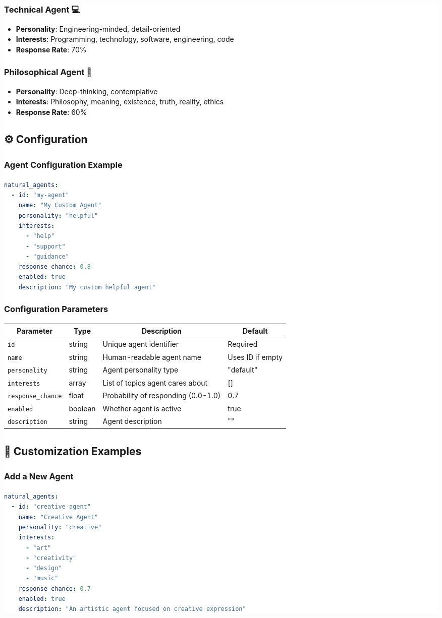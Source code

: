 ### **Technical Agent** 💻
- **Personality**: Engineering-minded, detail-oriented
- **Interests**: Programming, technology, software, engineering, code
- **Response Rate**: 70%

### **Philosophical Agent** 🤔
- **Personality**: Deep-thinking, contemplative
- **Interests**: Philosophy, meaning, existence, truth, reality, ethics
- **Response Rate**: 60%

## ⚙️ Configuration

### Agent Configuration Example
```yaml
natural_agents:
  - id: "my-agent"
    name: "My Custom Agent"
    personality: "helpful"
    interests:
      - "help"
      - "support"
      - "guidance"
    response_chance: 0.8
    enabled: true
    description: "My custom helpful agent"
```

### Configuration Parameters
| Parameter | Type | Description | Default |
|-----------|------|-------------|---------|
| `id` | string | Unique agent identifier | Required |
| `name` | string | Human-readable agent name | Uses ID if empty |
| `personality` | string | Agent personality type | "default" |
| `interests` | array | List of topics agent cares about | [] |
| `response_chance` | float | Probability of responding (0.0-1.0) | 0.7 |
| `enabled` | boolean | Whether agent is active | true |
| `description` | string | Agent description | "" |

## 🎨 Customization Examples

### Add a New Agent
```yaml
natural_agents:
  - id: "creative-agent"
    name: "Creative Agent"
    personality: "creative"
    interests:
      - "art"
      - "creativity"
      - "design"
      - "music"
    response_chance: 0.7
    enabled: true
    description: "An artistic agent focused on creative expression"
```
